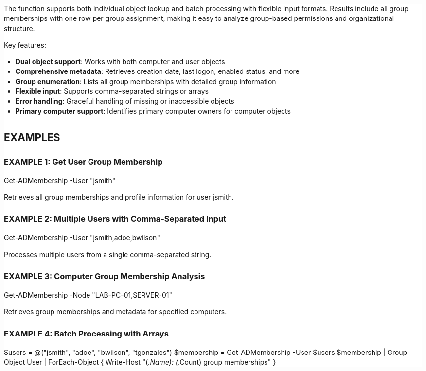 The function supports both individual object lookup and batch processing with flexible input formats. Results include all group memberships with one row per group assignment, making it easy to analyze group-based permissions and organizational structure.

Key features:

- **Dual object support**: Works with both computer and user objects
- **Comprehensive metadata**: Retrieves creation date, last logon, enabled status, and more
- **Group enumeration**: Lists all group memberships with detailed group information
- **Flexible input**: Supports comma-separated strings or arrays
- **Error handling**: Graceful handling of missing or inaccessible objects
- **Primary computer support**: Identifies primary computer owners for computer objects

## EXAMPLES

### EXAMPLE 1: Get User Group Membership





Get-ADMembership -User "jsmith"





Retrieves all group memberships and profile information for user jsmith.

### EXAMPLE 2: Multiple Users with Comma-Separated Input





Get-ADMembership -User "jsmith,adoe,bwilson"





Processes multiple users from a single comma-separated string.

### EXAMPLE 3: Computer Group Membership Analysis





Get-ADMembership -Node "LAB-PC-01,SERVER-01"





Retrieves group memberships and metadata for specified computers.

### EXAMPLE 4: Batch Processing with Arrays





$users = @("jsmith", "adoe", "bwilson", "tgonzales")
$membership = Get-ADMembership -User $users
$membership | Group-Object User | ForEach-Object {
    Write-Host "$($_.Name): $($_.Count) group memberships"
}

